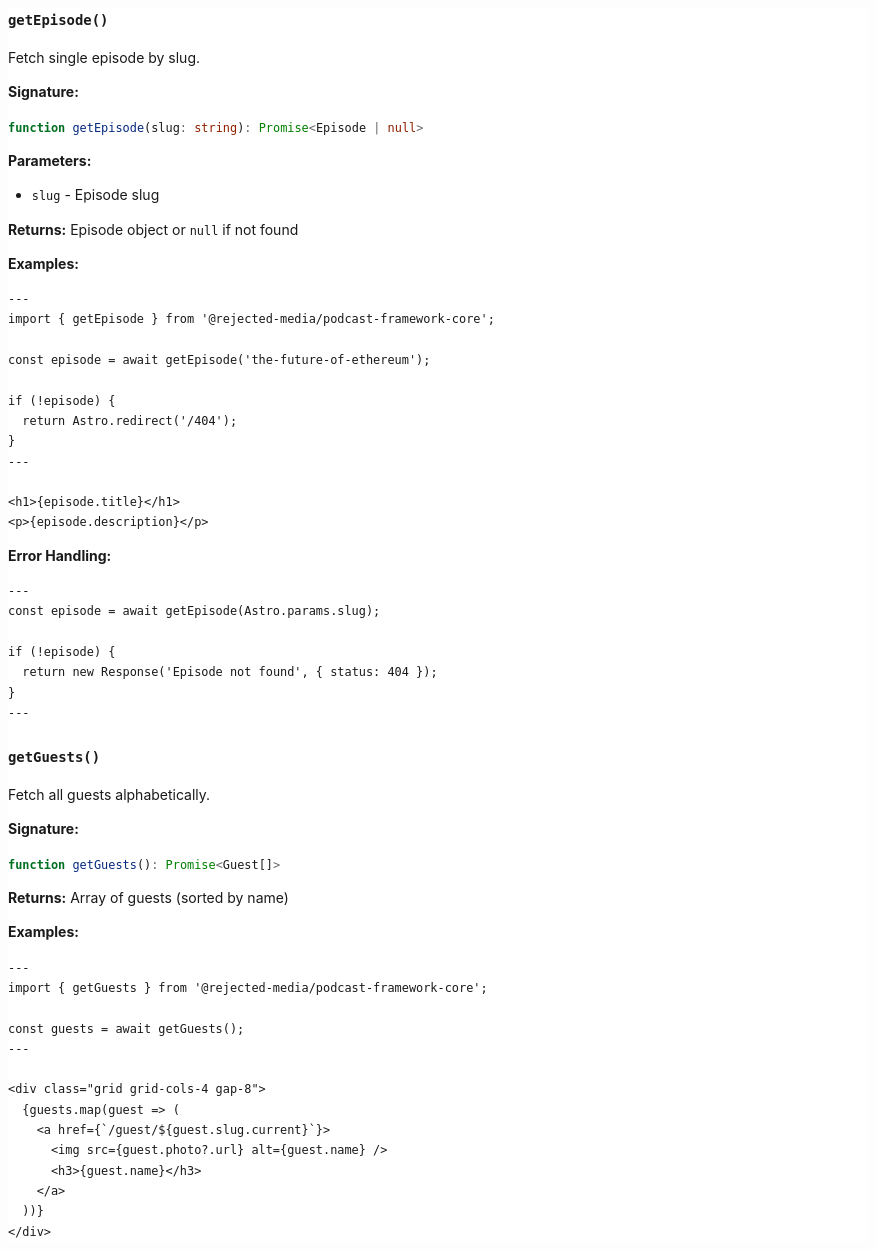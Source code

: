 ### `getEpisode()`

Fetch single episode by slug.

**Signature:**
```typescript
function getEpisode(slug: string): Promise<Episode | null>
```

**Parameters:**
- `slug` - Episode slug

**Returns:** Episode object or `null` if not found

**Examples:**
```astro
---
import { getEpisode } from '@rejected-media/podcast-framework-core';

const episode = await getEpisode('the-future-of-ethereum');

if (!episode) {
  return Astro.redirect('/404');
}
---

<h1>{episode.title}</h1>
<p>{episode.description}</p>
```

**Error Handling:**
```astro
---
const episode = await getEpisode(Astro.params.slug);

if (!episode) {
  return new Response('Episode not found', { status: 404 });
}
---
```

### `getGuests()`

Fetch all guests alphabetically.

**Signature:**
```typescript
function getGuests(): Promise<Guest[]>
```

**Returns:** Array of guests (sorted by name)

**Examples:**
```astro
---
import { getGuests } from '@rejected-media/podcast-framework-core';

const guests = await getGuests();
---

<div class="grid grid-cols-4 gap-8">
  {guests.map(guest => (
    <a href={`/guest/${guest.slug.current}`}>
      <img src={guest.photo?.url} alt={guest.name} />
      <h3>{guest.name}</h3>
    </a>
  ))}
</div>
```

